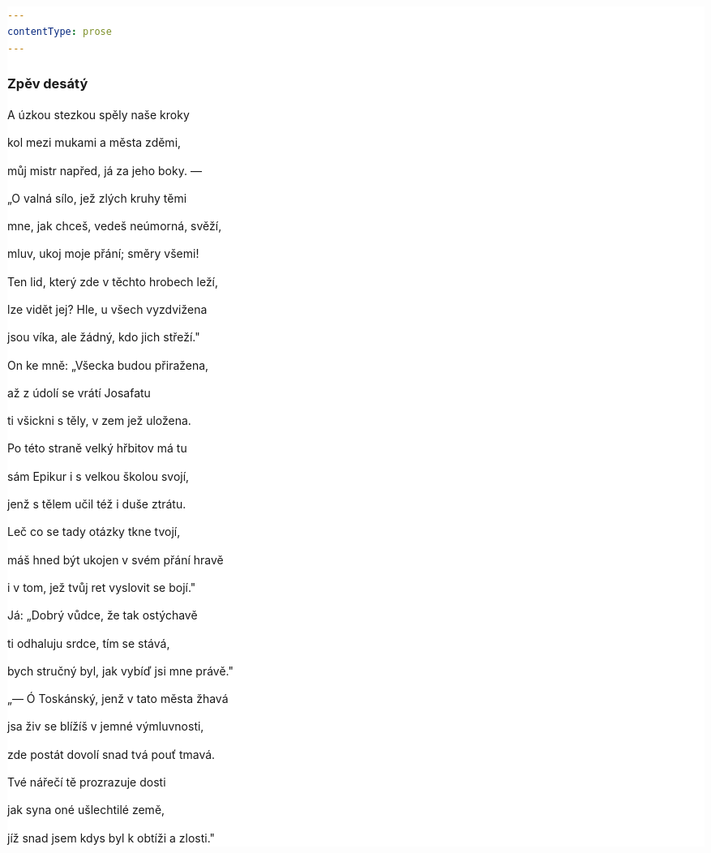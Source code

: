 ```yaml
---
contentType: prose
---
```


<section>

### Zpěv desátý

A úzkou stezkou spěly naše kroky

kol mezi mukami a města zděmi,

můj mistr napřed, já za jeho boky. —

„O valná sílo, jež zlých kruhy těmi

mne, jak chceš, vedeš neúmorná, svěží,

mluv, ukoj moje přání; směry všemi!

Ten lid, který zde v těchto hrobech leží,

lze vidět jej? Hle, u všech vyzdvižena

jsou víka, ale žádný, kdo jich střeží."

On ke mně: „Všecka budou přiražena,

až z údolí se vrátí Josafatu

ti všickni s těly, v zem jež uložena.

Po této straně velký hřbitov má tu

sám Epikur i s velkou školou svojí,

jenž s tělem učil též i duše ztrátu.

Leč co se tady otázky tkne tvojí,

máš hned být ukojen v svém přání hravě

i v tom, jež tvůj ret vyslovit se bojí."

Já: „Dobrý vůdce, že tak ostýchavě

ti odhaluju srdce, tím se stává,

bych stručný byl, jak vybíď jsi mne právě."

„— Ó Toskánský, jenž v tato města žhavá

jsa živ se blížíš v jemné výmluvnosti,

zde postát dovolí snad tvá pouť tmavá.

Tvé nářečí tě prozrazuje dosti

jak syna oné ušlechtilé země,

jíž snad jsem kdys byl k obtíži a zlosti."
